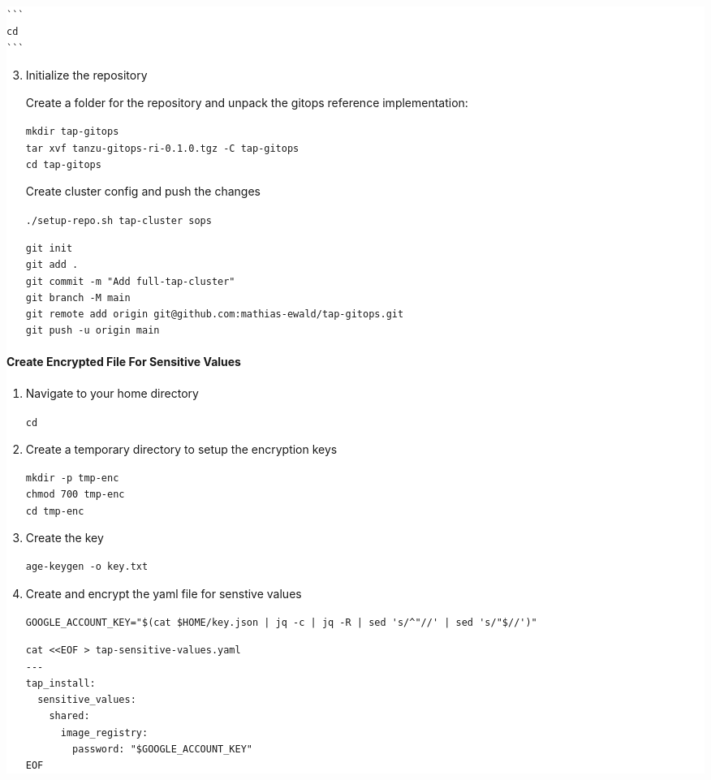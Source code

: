    ```
    cd
    ```

3. Initialize the repository

    Create a folder for the repository and unpack the gitops reference implementation:

    ```
    mkdir tap-gitops
    tar xvf tanzu-gitops-ri-0.1.0.tgz -C tap-gitops
    cd tap-gitops
    ```

    Create cluster config and push the changes

    ```
    ./setup-repo.sh tap-cluster sops
    ```
    ```
    git init
    git add .
    git commit -m "Add full-tap-cluster"
    git branch -M main
    git remote add origin git@github.com:mathias-ewald/tap-gitops.git
    git push -u origin main
    ```

#### Create Encrypted File For Sensitive Values

1. Navigate to your home directory

    ```
    cd
    ```

2. Create a temporary directory to setup the encryption keys

    ```
    mkdir -p tmp-enc
    chmod 700 tmp-enc
    cd tmp-enc
    ```

2. Create the key

    ```
    age-keygen -o key.txt
    ```

3. Create and encrypt the yaml file for senstive values

    ```
    GOOGLE_ACCOUNT_KEY="$(cat $HOME/key.json | jq -c | jq -R | sed 's/^"//' | sed 's/"$//')"
    ```
    ```
    cat <<EOF > tap-sensitive-values.yaml
    ---
    tap_install:
      sensitive_values:
        shared:
          image_registry:
            password: "$GOOGLE_ACCOUNT_KEY"
    EOF
